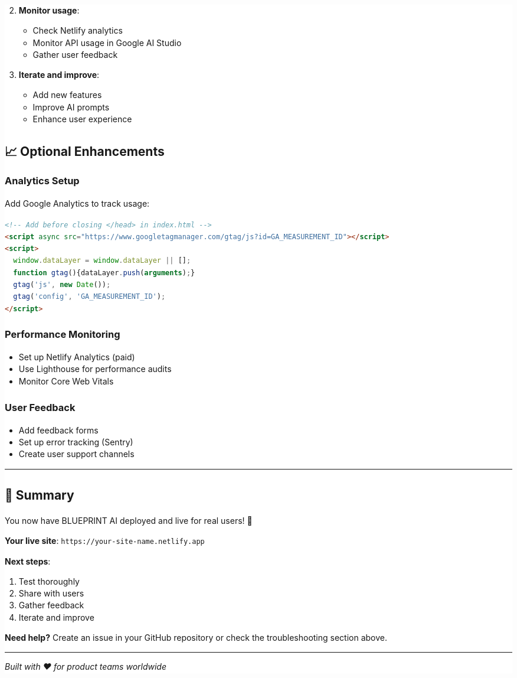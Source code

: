 2. **Monitor usage**:
   - Check Netlify analytics
   - Monitor API usage in Google AI Studio
   - Gather user feedback

3. **Iterate and improve**:
   - Add new features
   - Improve AI prompts
   - Enhance user experience

## 📈 Optional Enhancements

### Analytics Setup

Add Google Analytics to track usage:

```html
<!-- Add before closing </head> in index.html -->
<script async src="https://www.googletagmanager.com/gtag/js?id=GA_MEASUREMENT_ID"></script>
<script>
  window.dataLayer = window.dataLayer || [];
  function gtag(){dataLayer.push(arguments);}
  gtag('js', new Date());
  gtag('config', 'GA_MEASUREMENT_ID');
</script>
```

### Performance Monitoring

- Set up Netlify Analytics (paid)
- Use Lighthouse for performance audits
- Monitor Core Web Vitals

### User Feedback

- Add feedback forms
- Set up error tracking (Sentry)
- Create user support channels

---

## 🎯 Summary

You now have BLUEPRINT AI deployed and live for real users! 🎉

**Your live site**: `https://your-site-name.netlify.app`

**Next steps**:
1. Test thoroughly
2. Share with users
3. Gather feedback
4. Iterate and improve

**Need help?** Create an issue in your GitHub repository or check the troubleshooting section above.

---

*Built with ❤️ for product teams worldwide* 